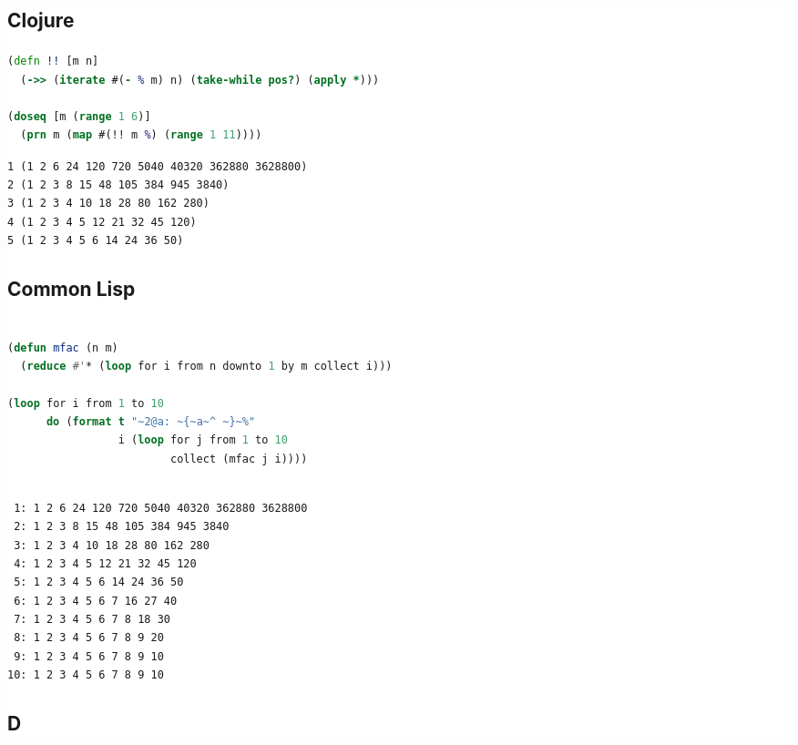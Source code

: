 

## Clojure



```Clojure
(defn !! [m n]
  (->> (iterate #(- % m) n) (take-while pos?) (apply *)))

(doseq [m (range 1 6)]
  (prn m (map #(!! m %) (range 1 11))))
```


```txt
1 (1 2 6 24 120 720 5040 40320 362880 3628800)
2 (1 2 3 8 15 48 105 384 945 3840)
3 (1 2 3 4 10 18 28 80 162 280)
4 (1 2 3 4 5 12 21 32 45 120)
5 (1 2 3 4 5 6 14 24 36 50)
```



## Common Lisp


```lisp

(defun mfac (n m)
  (reduce #'* (loop for i from n downto 1 by m collect i)))

(loop for i from 1 to 10
      do (format t "~2@a: ~{~a~^ ~}~%"
                 i (loop for j from 1 to 10
                         collect (mfac j i))))

```

```txt

 1: 1 2 6 24 120 720 5040 40320 362880 3628800
 2: 1 2 3 8 15 48 105 384 945 3840
 3: 1 2 3 4 10 18 28 80 162 280
 4: 1 2 3 4 5 12 21 32 45 120
 5: 1 2 3 4 5 6 14 24 36 50
 6: 1 2 3 4 5 6 7 16 27 40
 7: 1 2 3 4 5 6 7 8 18 30
 8: 1 2 3 4 5 6 7 8 9 20
 9: 1 2 3 4 5 6 7 8 9 10
10: 1 2 3 4 5 6 7 8 9 10

```



## D
